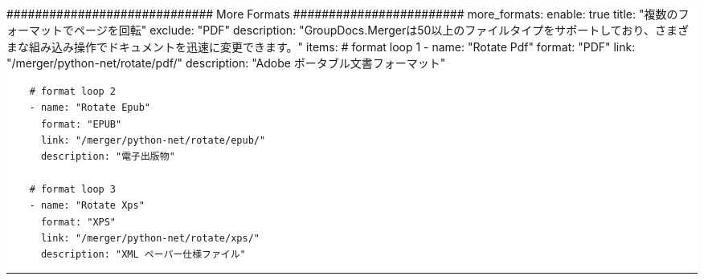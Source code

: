           
############################# More Formats ########################
more_formats:
    enable: true
    title: "複数のフォーマットでページを回転"
    exclude: "PDF"
    description: "GroupDocs.Mergerは50以上のファイルタイプをサポートしており、さまざまな組み込み操作でドキュメントを迅速に変更できます。"
    items: 
        # format loop 1
        - name: "Rotate Pdf"
          format: "PDF"
          link: "/merger/python-net/rotate/pdf/"
          description: "Adobe ポータブル文書フォーマット"

        # format loop 2
        - name: "Rotate Epub"
          format: "EPUB"
          link: "/merger/python-net/rotate/epub/"
          description: "電子出版物"

        # format loop 3
        - name: "Rotate Xps"
          format: "XPS"
          link: "/merger/python-net/rotate/xps/"
          description: "XML ペーパー仕様ファイル"


---